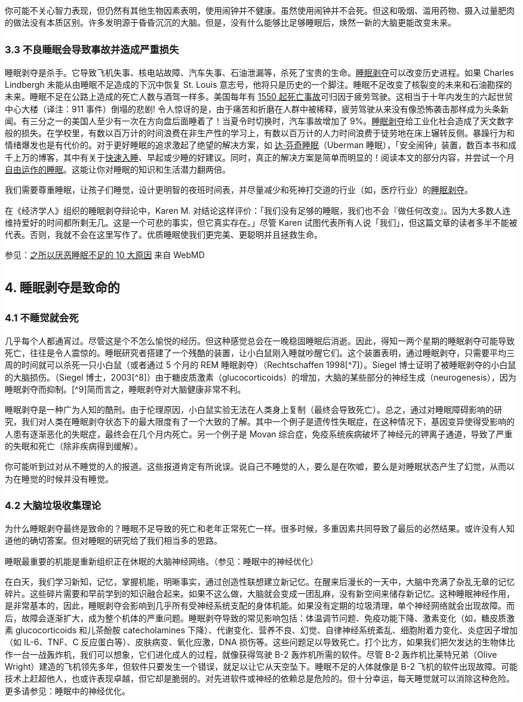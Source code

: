 你可能不关心智力表现，但仍然有其他生物因素表明，使用闹钟并不健康。虽然使用闹钟并不会死。但这和吸烟、滥用药物、摄入过量肥肉的做法没有本质区别。许多发明源于昏昏沉沉的大脑。但是，没有什么能够比足够睡眠后，焕然一新的大脑更能改变未来。
  
###  3.3 不良睡眠会导致事故并造成严重损失
  
睡眠剥夺是杀手。它导致飞机失事、核电站故障、汽车失事、石油泄漏等，杀死了宝贵的生命。[睡眠剥夺](#g_sleep_deprivation )可以改变历史进程。如果 Charles Lindbergh 未能从由睡眠不足造成的下沉中恢复 St. Louis 意志号，他将只是历史的一个脚注。睡眠不足改变了核裂变的未来和石油勘探的未来。睡眠不足在公路上造成的死亡人数与酒驾一样多。美国每年有 [1550 起死亡事故](http://drowsydriving.org/about/facts-and-stats/ )可归因于疲劳驾驶。这相当于十年内发生的六起世贸中心大楼（译注：911 事件）倒塌的悲剧! 令人惊讶的是，由于痛苦和折磨在人群中被稀释，疲劳驾驶从来没有像恐怖袭击那样成为头条新闻。有三分之一的美国人至少有一次在方向盘后面睡着了！当夏令时切换时，汽车事故增加了 9%。[睡眠剥夺](#g_sleep_deprivation )给工业化社会造成了天文数字般的损失。在学校里，有数以百万计的时间浪费在非生产性的学习上，有数以百万计的人力时间浪费于徒劳地在床上辗转反侧。暴躁行为和情绪爆发也是有代价的。对于更好睡眠的追求激起了绝望的解决方案，如 [达·芬奇睡眠](https://super-memory.com/articles/sleep.htm#The_Uberman.27s_Sleep_Schedule )（Uberman 睡眠），「安全闹钟」装置，数百本书和成千上万的博客，其中有关于[快速入睡](https://super-memory.com/articles/sleep.htm#Insomnia )、早起或少睡的好建议。同时，真正的解决方案是简单而明显的！阅读本文的部分内容，并尝试一个月[自由运作的睡眠](https://super-memory.com/articles/sleep.htm#Free_running_sleep )。这能让你对睡眠的知识和生活潜力翻两倍。
  
我们需要尊重睡眠，让孩子们睡觉，设计更明智的夜班时间表，并尽量减少和死神打交道的行业（如，医疗行业）的[睡眠剥夺](#g_sleep_deprivation )。
  
在《经济学人》组织的睡眠剥夺辩论中，Karen M. 对结论这样评价：「我们没有足够的睡眠，我们也不会『做任何改变』。因为大多数人连维持爱好的时间都所剩无几。这是一个可悲的事实，但它真实存在。」尽管 Karen 试图代表所有人说「我们」，但这篇文章的读者多半不能被代表。否则，我就不会在这里写作了。优质睡眠使我们更完美、更聪明并且拯救生命。
  
参见：[之所以厌恶睡眠不足的 10 大原因](http://www.webmd.com/sleep-disorders/excessive-sleepiness-10/10-surprising-results ) 来自 WebMD
  
##  4. 睡眠剥夺是致命的
  
  
###  4.1 不睡觉就会死
  
  
几乎每个人都通宵过。尽管这是个不怎么愉悦的经历。但这种感觉总会在一晚稳固睡眠后消逝。因此，得知一两个星期的睡眠剥夺可能导致死亡，往往是令人震惊的。睡眠研究者搭建了一个残酷的装置，让小白鼠刚入睡就吵醒它们。这个装置表明，通过睡眠剥夺，只需要平均三周的时间就可以杀死一只小白鼠（或者通过 5 个月的 REM 睡眠剥夺）（Rechtschaffen 1998[^7]）。Siegel 博士证明了被睡眠剥夺的小白鼠的大脑损伤。（Siegel 博士，2003[^8]）由于糖皮质激素（glucocorticoids）的增加，大脑的某些部分的神经生成（neurogenesis），因为睡眠剥夺而抑制。[^9]简而言之，睡眠剥夺对大脑健康非常不利。
  
睡眠剥夺是一种广为人知的酷刑。由于伦理原因，小白鼠实验无法在人类身上复制（最终会导致死亡）。总之，通过对睡眠障碍影响的研究，我们对人类在睡眠剥夺状态下的最大限度有了一个大致的了解。其中一个例子是遗传性失眠症，在这种情况下，基因变异使得受影响的人患有逐渐恶化的失眠症，最终会在几个月内死亡。另一个例子是 Movan 综合症，免疫系统疾病破坏了神经元的钾离子通道，导致了严重的失眠和死亡（除非疾病得到缓解）。
  
你可能听到过对从不睡觉的人的报道。这些报道肯定有所讹误。说自己不睡觉的人，要么是在吹嘘，要么是对睡眠状态产生了幻觉，从而以为在睡觉的时候并没有睡觉。
  
###  4.2 大脑垃圾收集理论
  
  
为什么睡眠剥夺最终是致命的？睡眠不足导致的死亡和老年正常死亡一样。很多时候，多重因素共同导致了最后的必然结果。或许没有人知道他的确切答案。但对睡眠的研究给了我们相当多的思路。
  
<p class = "bs-callout bs-callout-highlight"">
睡眠最重要的机能是重新组织正在休眠的大脑神经网络。（参见：睡眠中的神经优化）
</p>
  
在白天，我们学习新知，记忆，掌握机能，明晰事实，通过创造性联想建立新记忆。在醒来后漫长的一天中，大脑中充满了杂乱无章的记忆碎片。这些碎片需要和早前学到的知识融合起来。如果不这么做，大脑就会变成一团乱麻，没有新空间来储存新记忆。这种睡眠神经作用，是非常基本的，因此，睡眠剥夺会影响到几乎所有受神经系统支配的身体机能。如果没有定期的垃圾清理，单个神经网络就会出现故障。而后，故障会逐渐扩大，成为整个机体的严重问题。睡眠剥夺导致的常见影响包括：体温调节问题、免疫功能下降、激素变化（如，糖皮质激素 glucocorticoids 和儿茶酚胺 catecholamines 下降）、代谢变化、营养不良、幻觉、自律神经系统紊乱、细胞附着力变化、炎症因子增加（如 IL-6、TNF、C 反应蛋白等）、皮肤病变、氧化应激，DNA 损伤等。这些问题足以导致死亡。打个比方，如果我们把欠发达的生物体比作一台一战轰炸机，我们可以想象，它们进化成人的过程，就像获得驾驶 B-2 轰炸机所需的软件。尽管 B-2 轰炸机比莱特兄弟（Olive Wright）建造的飞机领先多年，但软件只要发生一个错误，就足以让它从天空坠下。睡眠不足的人体就像是 B-2 飞机的软件出现故障。可能技术上赶超他人，也或许表现卓越，但它却是脆弱的。对先进软件或神经的依赖总是危险的。但十分幸运，每天睡觉就可以消除这种危险。更多请参见：睡眠中的神经优化。
  

[注释]: <> (对于原始 Markdown，该 TOC 需要搭配插件才能显示。)